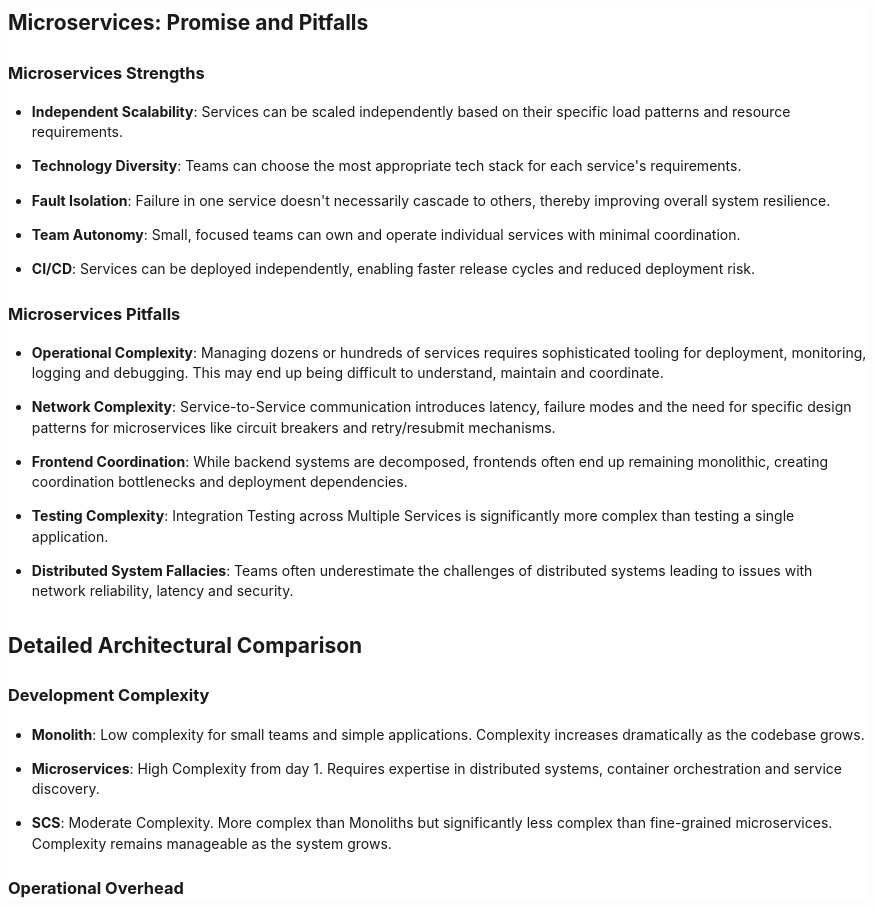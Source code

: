 
## Microservices: Promise and Pitfalls

### Microservices Strengths

* **Independent Scalability**: Services can be scaled independently based on their specific load patterns and resource requirements.
    
* **Technology Diversity**: Teams can choose the most appropriate tech stack for each service's requirements.
    
* **Fault Isolation**: Failure in one service doesn't necessarily cascade to others, thereby improving overall system resilience.
    
* **Team Autonomy**: Small, focused teams can own and operate individual services with minimal coordination.
    
* **CI/CD**: Services can be deployed independently, enabling faster release cycles and reduced deployment risk.
    

### Microservices Pitfalls

* **Operational Complexity**: Managing dozens or hundreds of services requires sophisticated tooling for deployment, monitoring, logging and debugging. This may end up being difficult to understand, maintain and coordinate.
    
* **Network Complexity**: Service-to-Service communication introduces latency, failure modes and the need for specific design patterns for microservices like circuit breakers and retry/resubmit mechanisms.
    
* **Frontend Coordination**: While backend systems are decomposed, frontends often end up remaining monolithic, creating coordination bottlenecks and deployment dependencies.
    
* **Testing Complexity**: Integration Testing across Multiple Services is significantly more complex than testing a single application.
    
* **Distributed System Fallacies**: Teams often underestimate the challenges of distributed systems leading to issues with network reliability, latency and security.
    

## Detailed Architectural Comparison

### Development Complexity

* **Monolith**: Low complexity for small teams and simple applications. Complexity increases dramatically as the codebase grows.
    
* **Microservices**: High Complexity from day 1. Requires expertise in distributed systems, container orchestration and service discovery.
    
* **SCS**: Moderate Complexity. More complex than Monoliths but significantly less complex than fine-grained microservices. Complexity remains manageable as the system grows.
    

### Operational Overhead
